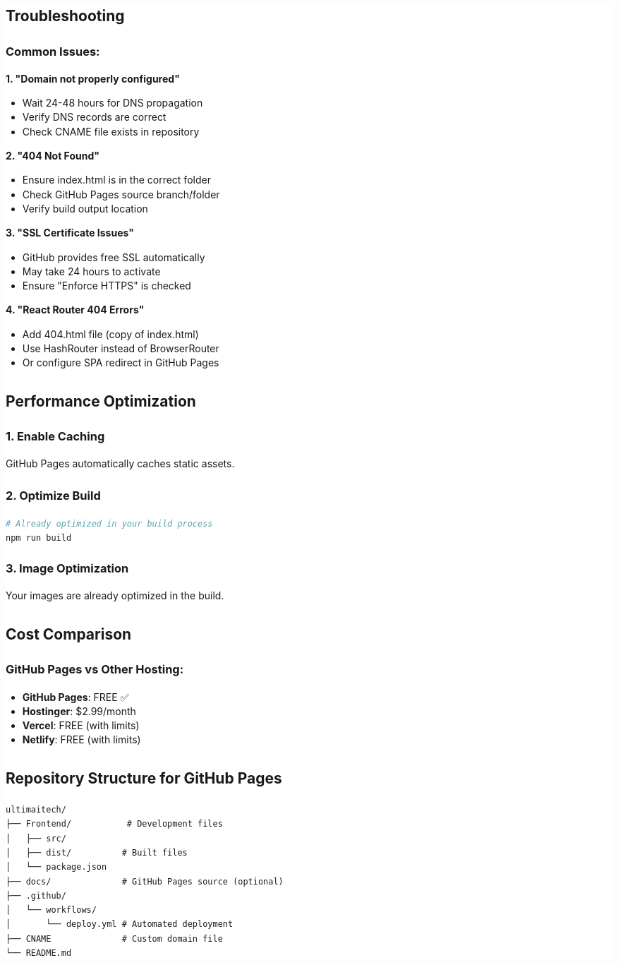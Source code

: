 ## Troubleshooting

### Common Issues:

**1. "Domain not properly configured"**
- Wait 24-48 hours for DNS propagation
- Verify DNS records are correct
- Check CNAME file exists in repository

**2. "404 Not Found"**
- Ensure index.html is in the correct folder
- Check GitHub Pages source branch/folder
- Verify build output location

**3. "SSL Certificate Issues"**
- GitHub provides free SSL automatically
- May take 24 hours to activate
- Ensure "Enforce HTTPS" is checked

**4. "React Router 404 Errors"**
- Add 404.html file (copy of index.html)
- Use HashRouter instead of BrowserRouter
- Or configure SPA redirect in GitHub Pages

## Performance Optimization

### 1. Enable Caching
GitHub Pages automatically caches static assets.

### 2. Optimize Build
```bash
# Already optimized in your build process
npm run build
```

### 3. Image Optimization
Your images are already optimized in the build.

## Cost Comparison

### GitHub Pages vs Other Hosting:
- **GitHub Pages**: FREE ✅
- **Hostinger**: $2.99/month
- **Vercel**: FREE (with limits)
- **Netlify**: FREE (with limits)

## Repository Structure for GitHub Pages

```
ultimaitech/
├── Frontend/           # Development files
│   ├── src/
│   ├── dist/          # Built files
│   └── package.json
├── docs/              # GitHub Pages source (optional)
├── .github/
│   └── workflows/
│       └── deploy.yml # Automated deployment
├── CNAME              # Custom domain file
└── README.md
```
